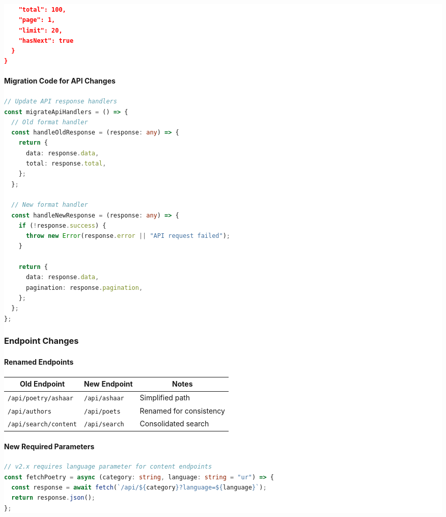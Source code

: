 ```json
    "total": 100,
    "page": 1,
    "limit": 20,
    "hasNext": true
  }
}
```

#### Migration Code for API Changes

```typescript
// Update API response handlers
const migrateApiHandlers = () => {
  // Old format handler
  const handleOldResponse = (response: any) => {
    return {
      data: response.data,
      total: response.total,
    };
  };

  // New format handler
  const handleNewResponse = (response: any) => {
    if (!response.success) {
      throw new Error(response.error || "API request failed");
    }

    return {
      data: response.data,
      pagination: response.pagination,
    };
  };
};
```

### Endpoint Changes

#### Renamed Endpoints

| Old Endpoint          | New Endpoint  | Notes                   |
| --------------------- | ------------- | ----------------------- |
| `/api/poetry/ashaar`  | `/api/ashaar` | Simplified path         |
| `/api/authors`        | `/api/poets`  | Renamed for consistency |
| `/api/search/content` | `/api/search` | Consolidated search     |

#### New Required Parameters

```typescript
// v2.x requires language parameter for content endpoints
const fetchPoetry = async (category: string, language: string = "ur") => {
  const response = await fetch(`/api/${category}?language=${language}`);
  return response.json();
};
```
